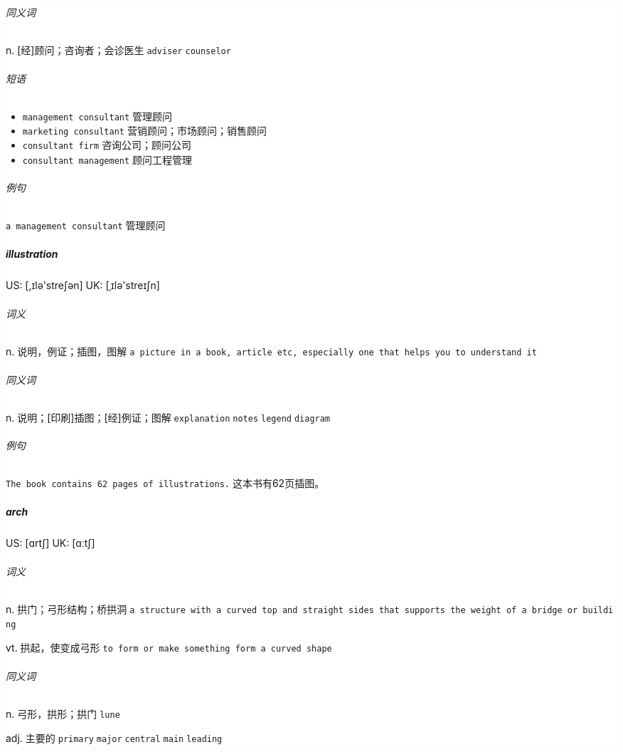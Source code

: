 ###### 同义词

n. [经]顾问；咨询者；会诊医生
`adviser` `counselor`


###### 短语

- `management consultant` 管理顾问
- `marketing consultant` 营销顾问；市场顾问；销售顾问
- `consultant firm` 咨询公司；顾问公司
- `consultant management` 顾问工程管理

###### 例句

`a management consultant`
管理顾问


##### illustration

US: [,ɪlə'streʃən]
UK: [ˌɪlə'streɪʃn]

###### 词义

n. 说明，例证；插图，图解
`a picture in a book, article etc, especially one that helps you to understand it`

###### 同义词

n. 说明；[印刷]插图；[经]例证；图解
`explanation` `notes` `legend` `diagram`


###### 例句

`The book contains 62 pages of illustrations.`
这本书有62页插图。


##### arch

US: [ɑrtʃ]
UK: [ɑːtʃ]

###### 词义

n. 拱门；弓形结构；桥拱洞
`a structure with a curved top and straight sides that supports the weight of a bridge or building`

vt. 拱起，使变成弓形
`to form or make something form a curved shape`

###### 同义词

n. 弓形，拱形；拱门
`lune`

adj. 主要的
`primary` `major` `central` `main` `leading`
